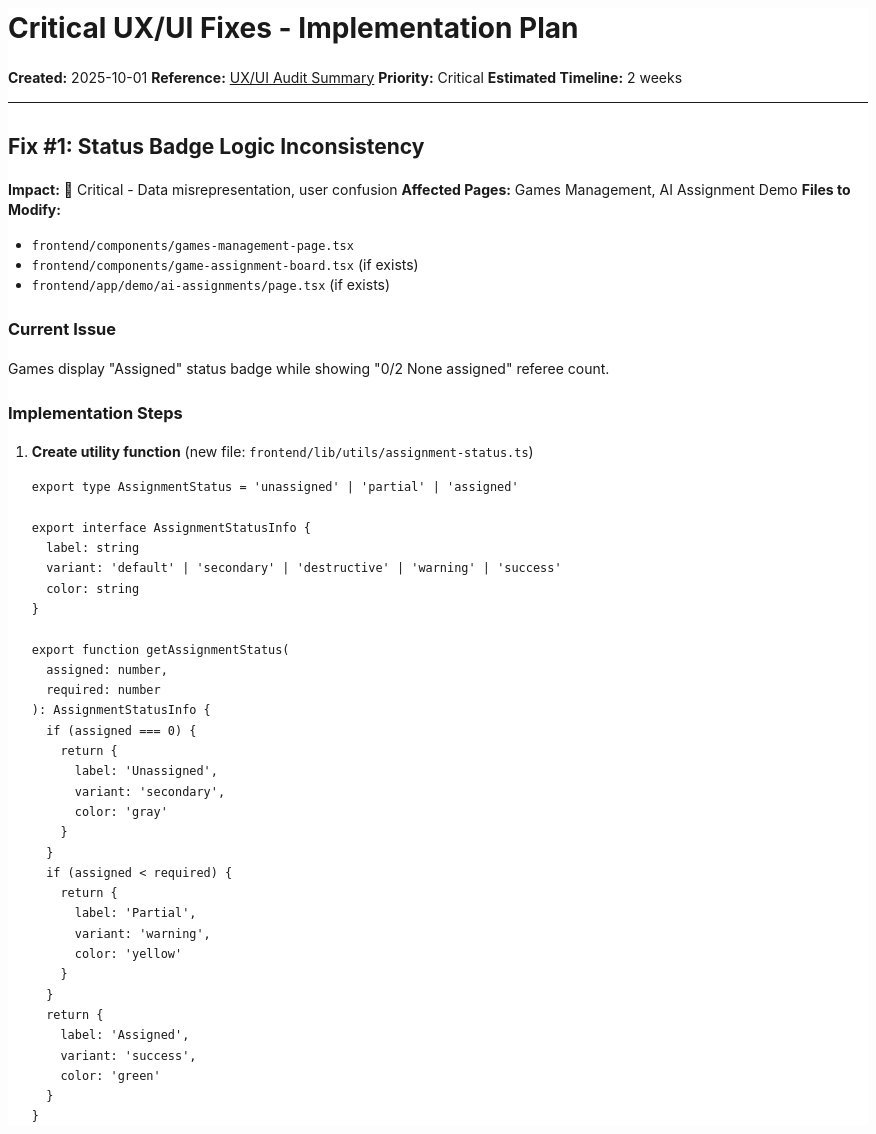 # Critical UX/UI Fixes - Implementation Plan

**Created:** 2025-10-01
**Reference:** [UX/UI Audit Summary](ux-ui-audit/00-SUMMARY.md)
**Priority:** Critical
**Estimated Timeline:** 2 weeks

---

## Fix #1: Status Badge Logic Inconsistency

**Impact:** 🔴 Critical - Data misrepresentation, user confusion
**Affected Pages:** Games Management, AI Assignment Demo
**Files to Modify:**
- `frontend/components/games-management-page.tsx`
- `frontend/components/game-assignment-board.tsx` (if exists)
- `frontend/app/demo/ai-assignments/page.tsx` (if exists)

### Current Issue
Games display "Assigned" status badge while showing "0/2 None assigned" referee count.

### Implementation Steps

1. **Create utility function** (new file: `frontend/lib/utils/assignment-status.ts`)
   ```tsx
   export type AssignmentStatus = 'unassigned' | 'partial' | 'assigned'

   export interface AssignmentStatusInfo {
     label: string
     variant: 'default' | 'secondary' | 'destructive' | 'warning' | 'success'
     color: string
   }

   export function getAssignmentStatus(
     assigned: number,
     required: number
   ): AssignmentStatusInfo {
     if (assigned === 0) {
       return {
         label: 'Unassigned',
         variant: 'secondary',
         color: 'gray'
       }
     }
     if (assigned < required) {
       return {
         label: 'Partial',
         variant: 'warning',
         color: 'yellow'
       }
     }
     return {
       label: 'Assigned',
       variant: 'success',
       color: 'green'
     }
   }
   ```
